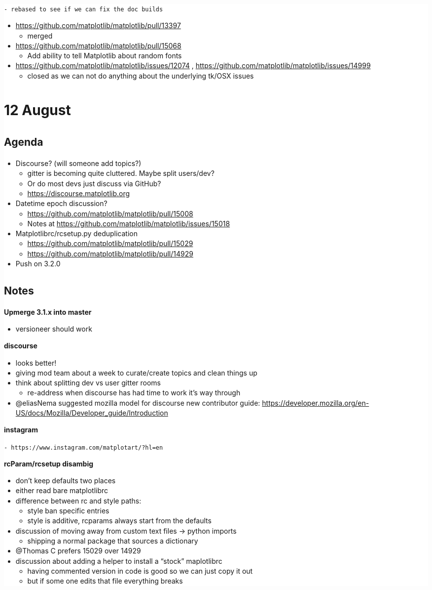     - rebased to see if we can fix the doc builds
- https://github.com/matplotlib/matplotlib/pull/13397
    - merged
- https://github.com/matplotlib/matplotlib/pull/15068
    - Add ability to tell Matplotlib about random fonts 
- https://github.com/matplotlib/matplotlib/issues/12074 , https://github.com/matplotlib/matplotlib/issues/14999
    - closed as we can not do anything about the underlying tk/OSX issues


        
# 12 August
## Agenda
- Discourse?  (will someone add topics?) 
    - gitter is becoming quite cluttered.  Maybe split users/dev? 
    -  Or do most devs just discuss via GitHub?
    - https://discourse.matplotlib.org
- Datetime epoch discussion?  
    - https://github.com/matplotlib/matplotlib/pull/15008
    - Notes at https://github.com/matplotlib/matplotlib/issues/15018 
- Matplotlibrc/rcsetup.py deduplication
    - https://github.com/matplotlib/matplotlib/pull/15029
    - https://github.com/matplotlib/matplotlib/pull/14929
- Push on 3.2.0
## Notes

**Upmerge 3.1.x into master**

- versioneer should work

**discourse**

- looks better!
- giving mod team about a week to curate/create topics and clean things up
- think about splitting dev vs user gitter rooms
    - re-address when discourse has had time to work it’s way through
-  @eliasNema suggested mozilla model for discourse new contributor guide:
https://developer.mozilla.org/en-US/docs/Mozilla/Developer_guide/Introduction


**instagram**

    - https://www.instagram.com/matplotart/?hl=en

**rcParam/rcsetup disambig**

- don’t keep defaults two places
- either read bare matplotlibrc 
- difference between rc and style paths:
    - style ban specific entries
    - style is additive, rcparams always start from the defaults
- discussion of moving away from custom text files → python imports
    - shipping a normal package that sources a dictionary
- @Thomas C prefers 15029 over 14929
- discussion about adding a helper to install a “stock” maplotlibrc
    - having commented version in code is good so we can just copy it out
    - but if some one edits that file everything breaks
